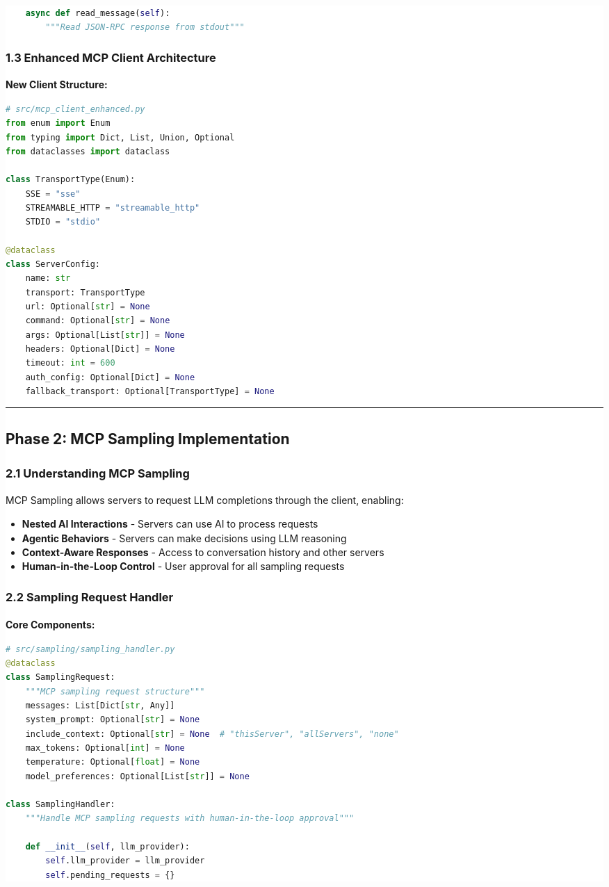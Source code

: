 ```python
    async def read_message(self):
        """Read JSON-RPC response from stdout"""
```

### 1.3 Enhanced MCP Client Architecture

**New Client Structure:**
```python
# src/mcp_client_enhanced.py
from enum import Enum
from typing import Dict, List, Union, Optional
from dataclasses import dataclass

class TransportType(Enum):
    SSE = "sse"
    STREAMABLE_HTTP = "streamable_http"
    STDIO = "stdio"

@dataclass
class ServerConfig:
    name: str
    transport: TransportType
    url: Optional[str] = None
    command: Optional[str] = None
    args: Optional[List[str]] = None
    headers: Optional[Dict] = None
    timeout: int = 600
    auth_config: Optional[Dict] = None
    fallback_transport: Optional[TransportType] = None
```

---

## Phase 2: MCP Sampling Implementation

### 2.1 Understanding MCP Sampling

MCP Sampling allows servers to request LLM completions through the client, enabling:
- **Nested AI Interactions** - Servers can use AI to process requests
- **Agentic Behaviors** - Servers can make decisions using LLM reasoning
- **Context-Aware Responses** - Access to conversation history and other servers
- **Human-in-the-Loop Control** - User approval for all sampling requests

### 2.2 Sampling Request Handler

**Core Components:**
```python
# src/sampling/sampling_handler.py
@dataclass
class SamplingRequest:
    """MCP sampling request structure"""
    messages: List[Dict[str, Any]]
    system_prompt: Optional[str] = None
    include_context: Optional[str] = None  # "thisServer", "allServers", "none"
    max_tokens: Optional[int] = None
    temperature: Optional[float] = None
    model_preferences: Optional[List[str]] = None
    
class SamplingHandler:
    """Handle MCP sampling requests with human-in-the-loop approval"""
    
    def __init__(self, llm_provider):
        self.llm_provider = llm_provider
        self.pending_requests = {}
```